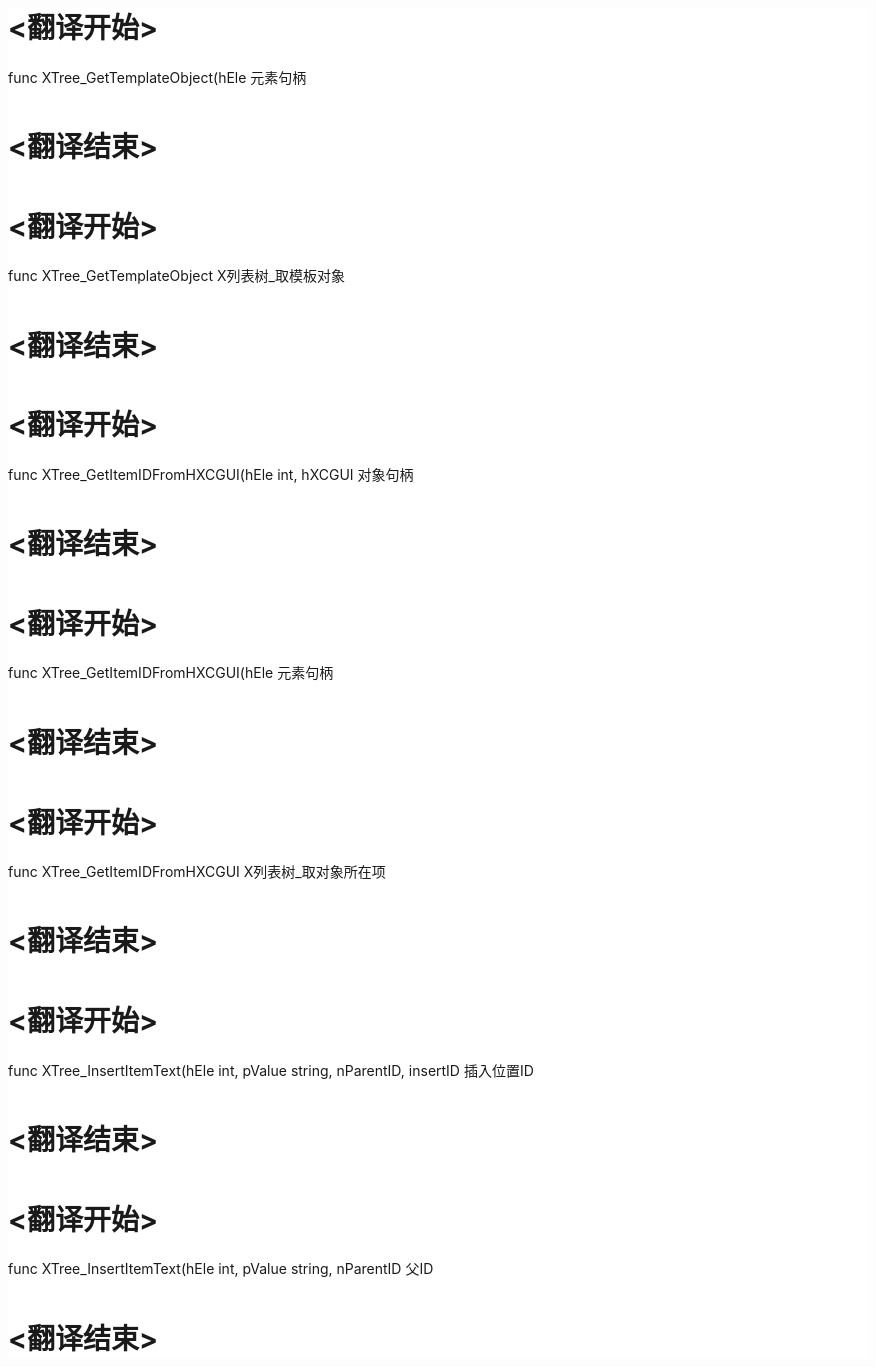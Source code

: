 # <翻译开始>
func XTree_GetTemplateObject(hEle
元素句柄
# <翻译结束>

# <翻译开始>
func XTree_GetTemplateObject
X列表树_取模板对象
# <翻译结束>


# <翻译开始>
func XTree_GetItemIDFromHXCGUI(hEle int, hXCGUI
对象句柄
# <翻译结束>

# <翻译开始>
func XTree_GetItemIDFromHXCGUI(hEle
元素句柄
# <翻译结束>

# <翻译开始>
func XTree_GetItemIDFromHXCGUI
X列表树_取对象所在项
# <翻译结束>


# <翻译开始>
func XTree_InsertItemText(hEle int, pValue string, nParentID, insertID
插入位置ID
# <翻译结束>

# <翻译开始>
func XTree_InsertItemText(hEle int, pValue string, nParentID
父ID
# <翻译结束>
